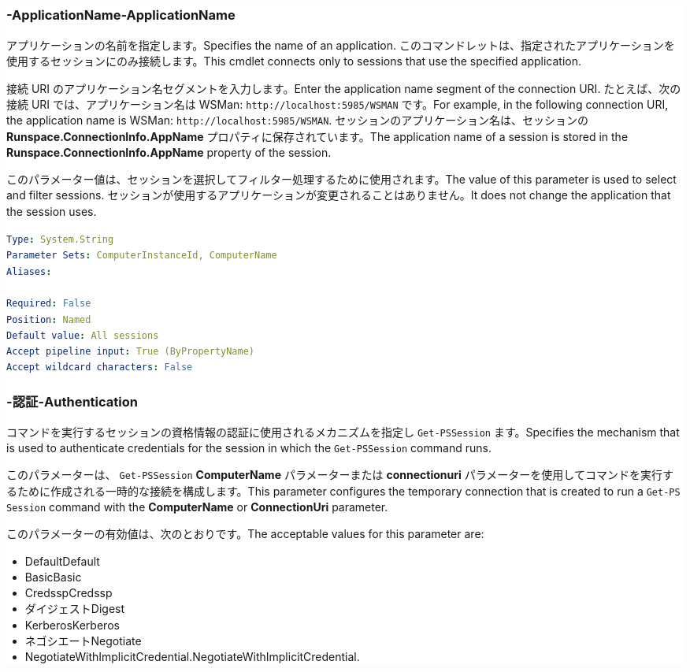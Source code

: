 ### <span data-ttu-id="0c9e2-179">-ApplicationName</span><span class="sxs-lookup"><span data-stu-id="0c9e2-179">-ApplicationName</span></span>

<span data-ttu-id="0c9e2-180">アプリケーションの名前を指定します。</span><span class="sxs-lookup"><span data-stu-id="0c9e2-180">Specifies the name of an application.</span></span> <span data-ttu-id="0c9e2-181">このコマンドレットは、指定されたアプリケーションを使用するセッションにのみ接続します。</span><span class="sxs-lookup"><span data-stu-id="0c9e2-181">This cmdlet connects only to sessions that use the specified application.</span></span>

<span data-ttu-id="0c9e2-182">接続 URI のアプリケーション名セグメントを入力します。</span><span class="sxs-lookup"><span data-stu-id="0c9e2-182">Enter the application name segment of the connection URI.</span></span> <span data-ttu-id="0c9e2-183">たとえば、次の接続 URI では、アプリケーション名は WSMan: `http://localhost:5985/WSMAN` です。</span><span class="sxs-lookup"><span data-stu-id="0c9e2-183">For example, in the following connection URI, the application name is WSMan: `http://localhost:5985/WSMAN`.</span></span> <span data-ttu-id="0c9e2-184">セッションのアプリケーション名は、セッションの **Runspace.ConnectionInfo.AppName** プロパティに保存されています。</span><span class="sxs-lookup"><span data-stu-id="0c9e2-184">The application name of a session is stored in the **Runspace.ConnectionInfo.AppName** property of the session.</span></span>

<span data-ttu-id="0c9e2-185">このパラメーター値は、セッションを選択してフィルター処理するために使用されます。</span><span class="sxs-lookup"><span data-stu-id="0c9e2-185">The value of this parameter is used to select and filter sessions.</span></span> <span data-ttu-id="0c9e2-186">セッションが使用するアプリケーションが変更されることはありません。</span><span class="sxs-lookup"><span data-stu-id="0c9e2-186">It does not change the application that the session uses.</span></span>

```yaml
Type: System.String
Parameter Sets: ComputerInstanceId, ComputerName
Aliases:

Required: False
Position: Named
Default value: All sessions
Accept pipeline input: True (ByPropertyName)
Accept wildcard characters: False
```

### <span data-ttu-id="0c9e2-187">-認証</span><span class="sxs-lookup"><span data-stu-id="0c9e2-187">-Authentication</span></span>

<span data-ttu-id="0c9e2-188">コマンドを実行するセッションの資格情報の認証に使用されるメカニズムを指定し `Get-PSSession` ます。</span><span class="sxs-lookup"><span data-stu-id="0c9e2-188">Specifies the mechanism that is used to authenticate credentials for the session in which the `Get-PSSession` command runs.</span></span>

<span data-ttu-id="0c9e2-189">このパラメーターは、 `Get-PSSession` **ComputerName** パラメーターまたは **connectionuri** パラメーターを使用してコマンドを実行するために作成される一時的な接続を構成します。</span><span class="sxs-lookup"><span data-stu-id="0c9e2-189">This parameter configures the temporary connection that is created to run a `Get-PSSession` command with the **ComputerName** or **ConnectionUri** parameter.</span></span>

<span data-ttu-id="0c9e2-190">このパラメーターの有効値は、次のとおりです。</span><span class="sxs-lookup"><span data-stu-id="0c9e2-190">The acceptable values for this parameter are:</span></span>

- <span data-ttu-id="0c9e2-191">Default</span><span class="sxs-lookup"><span data-stu-id="0c9e2-191">Default</span></span>
- <span data-ttu-id="0c9e2-192">Basic</span><span class="sxs-lookup"><span data-stu-id="0c9e2-192">Basic</span></span>
- <span data-ttu-id="0c9e2-193">Credssp</span><span class="sxs-lookup"><span data-stu-id="0c9e2-193">Credssp</span></span>
- <span data-ttu-id="0c9e2-194">ダイジェスト</span><span class="sxs-lookup"><span data-stu-id="0c9e2-194">Digest</span></span>
- <span data-ttu-id="0c9e2-195">Kerberos</span><span class="sxs-lookup"><span data-stu-id="0c9e2-195">Kerberos</span></span>
- <span data-ttu-id="0c9e2-196">ネゴシエート</span><span class="sxs-lookup"><span data-stu-id="0c9e2-196">Negotiate</span></span>
- <span data-ttu-id="0c9e2-197">NegotiateWithImplicitCredential.</span><span class="sxs-lookup"><span data-stu-id="0c9e2-197">NegotiateWithImplicitCredential.</span></span>
